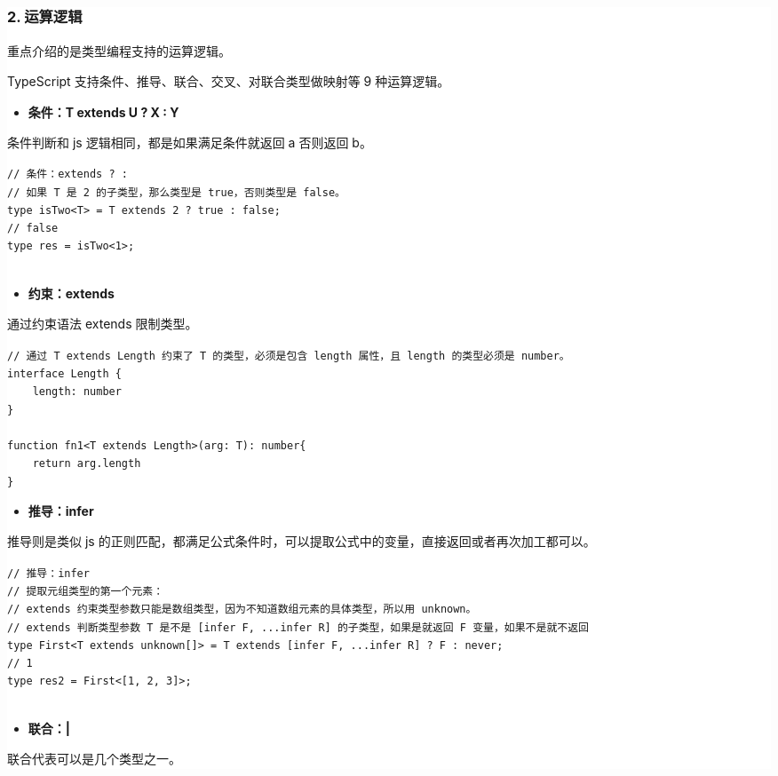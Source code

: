 ### 2. 运算逻辑

重点介绍的是类型编程支持的运算逻辑。

TypeScript 支持条件、推导、联合、交叉、对联合类型做映射等 9 种运算逻辑。

*   **条件：T extends U ? X : Y**
    

条件判断和 js 逻辑相同，都是如果满足条件就返回 a 否则返回 b。

```
// 条件：extends ? :
// 如果 T 是 2 的子类型，那么类型是 true，否则类型是 false。
type isTwo<T> = T extends 2 ? true : false;
// false
type res = isTwo<1>;


```

*   **约束：extends**
    

通过约束语法 extends 限制类型。

```
// 通过 T extends Length 约束了 T 的类型，必须是包含 length 属性，且 length 的类型必须是 number。
interface Length {
    length: number
}

function fn1<T extends Length>(arg: T): number{
    return arg.length
}

```

*   **推导：infer**
    

推导则是类似 js 的正则匹配，都满足公式条件时，可以提取公式中的变量，直接返回或者再次加工都可以。

```
// 推导：infer
// 提取元组类型的第一个元素：
// extends 约束类型参数只能是数组类型，因为不知道数组元素的具体类型，所以用 unknown。
// extends 判断类型参数 T 是不是 [infer F, ...infer R] 的子类型，如果是就返回 F 变量，如果不是就不返回
type First<T extends unknown[]> = T extends [infer F, ...infer R] ? F : never;
// 1
type res2 = First<[1, 2, 3]>;


```

*   **联合：|**
    

联合代表可以是几个类型之一。
